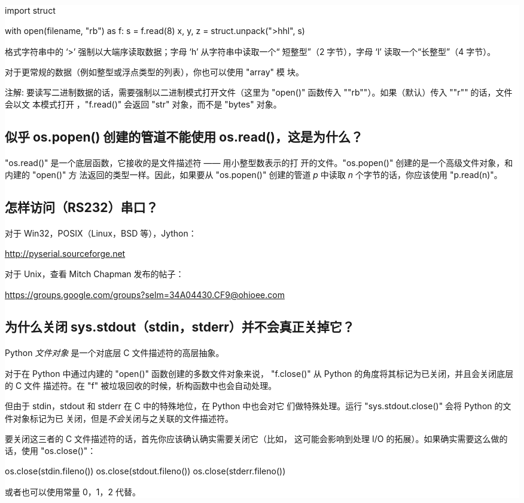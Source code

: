    import struct

   with open(filename, "rb") as f:
       s = f.read(8)
       x, y, z = struct.unpack(">hhl", s)

格式字符串中的 ‘>’ 强制以大端序读取数据；字母 ‘h’ 从字符串中读取一个“
短整型”（2 字节），字母 ‘l’ 读取一个“长整型”（4 字节）。

对于更常规的数据（例如整型或浮点类型的列表），你也可以使用 "array" 模
块。

注解: 要读写二进制数据的话，需要强制以二进制模式打开文件（这里为
  "open()" 函数传入 ""rb""）。如果（默认）传入 ""r"" 的话，文件会以文
  本模式打开 ，"f.read()" 会返回 "str" 对象，而不是 "bytes" 对象。


似乎 os.popen() 创建的管道不能使用 os.read()，这是为什么？
----------------------------------------------------------

"os.read()" 是一个底层函数，它接收的是文件描述符 —— 用小整型数表示的打
开的文件。"os.popen()" 创建的是一个高级文件对象，和内建的 "open()" 方
法返回的类型一样。因此，如果要从 "os.popen()" 创建的管道 *p* 中读取
*n* 个字节的话，你应该使用 "p.read(n)"。


怎样访问（RS232）串口？
-----------------------

对于 Win32，POSIX（Linux，BSD 等），Jython：

   http://pyserial.sourceforge.net

对于 Unix，查看 Mitch Chapman 发布的帖子：

   https://groups.google.com/groups?selm=34A04430.CF9@ohioee.com


为什么关闭 sys.stdout（stdin，stderr）并不会真正关掉它？
--------------------------------------------------------

Python *文件对象* 是一个对底层 C 文件描述符的高层抽象。

对于在 Python 中通过内建的 "open()" 函数创建的多数文件对象来说，
"f.close()" 从 Python 的角度将其标记为已关闭，并且会关闭底层的 C 文件
描述符。在 "f" 被垃圾回收的时候，析构函数中也会自动处理。

但由于 stdin，stdout 和 stderr 在 C 中的特殊地位，在 Python 中也会对它
们做特殊处理。运行 "sys.stdout.close()" 会将 Python 的文件对象标记为已
关闭，但是*不会*关闭与之关联的文件描述符。

要关闭这三者的 C 文件描述符的话，首先你应该确认确实需要关闭它（比如，
这可能会影响到处理 I/O 的拓展）。如果确实需要这么做的话，使用
"os.close()"：

   os.close(stdin.fileno())
   os.close(stdout.fileno())
   os.close(stderr.fileno())

或者也可以使用常量 0，1，2 代替。
